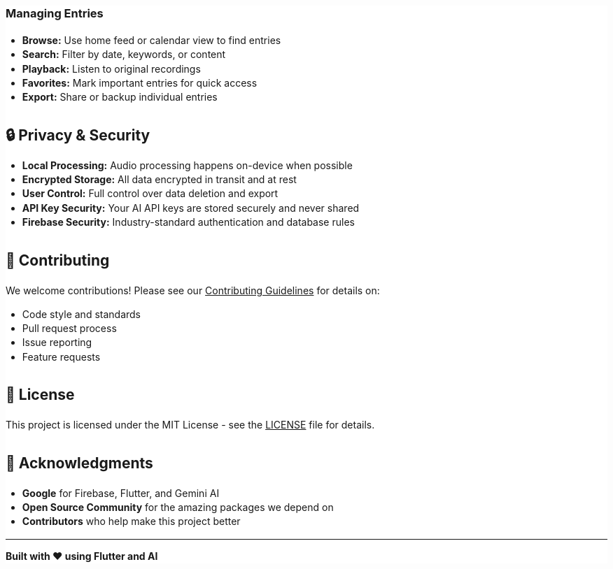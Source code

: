 ### **Managing Entries**
- **Browse:** Use home feed or calendar view to find entries
- **Search:** Filter by date, keywords, or content
- **Playback:** Listen to original recordings
- **Favorites:** Mark important entries for quick access
- **Export:** Share or backup individual entries

## 🔒 Privacy & Security

- **Local Processing:** Audio processing happens on-device when possible
- **Encrypted Storage:** All data encrypted in transit and at rest
- **User Control:** Full control over data deletion and export
- **API Key Security:** Your AI API keys are stored securely and never shared
- **Firebase Security:** Industry-standard authentication and database rules

## 🤝 Contributing

We welcome contributions! Please see our [Contributing Guidelines](CONTRIBUTING.md) for details on:
- Code style and standards
- Pull request process
- Issue reporting
- Feature requests

## 📄 License

This project is licensed under the MIT License - see the [LICENSE](LICENSE) file for details.

## 🙏 Acknowledgments

- **Google** for Firebase, Flutter, and Gemini AI
- **Open Source Community** for the amazing packages we depend on
- **Contributors** who help make this project better

---

**Built with ❤️ using Flutter and AI**

